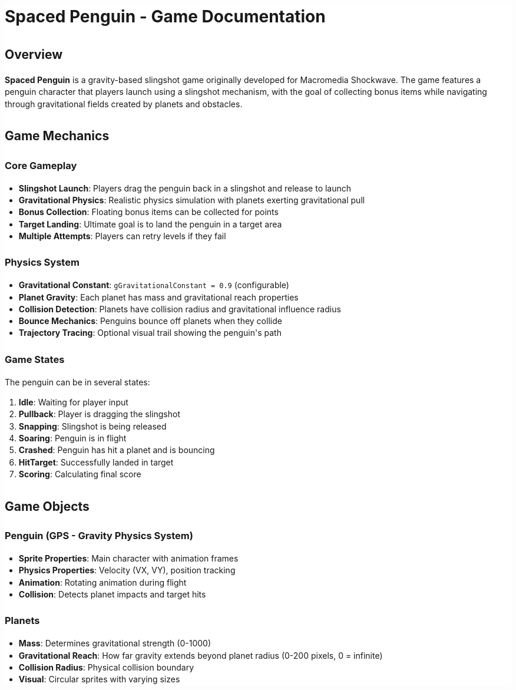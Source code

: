 # Spaced Penguin - Game Documentation

## Overview

**Spaced Penguin** is a gravity-based slingshot game originally developed for Macromedia Shockwave. The game features a penguin character that players launch using a slingshot mechanism, with the goal of collecting bonus items while navigating through gravitational fields created by planets and obstacles.

## Game Mechanics

### Core Gameplay
- **Slingshot Launch**: Players drag the penguin back in a slingshot and release to launch
- **Gravitational Physics**: Realistic physics simulation with planets exerting gravitational pull
- **Bonus Collection**: Floating bonus items can be collected for points
- **Target Landing**: Ultimate goal is to land the penguin in a target area
- **Multiple Attempts**: Players can retry levels if they fail

### Physics System
- **Gravitational Constant**: `gGravitationalConstant = 0.9` (configurable)
- **Planet Gravity**: Each planet has mass and gravitational reach properties
- **Collision Detection**: Planets have collision radius and gravitational influence radius
- **Bounce Mechanics**: Penguins bounce off planets when they collide
- **Trajectory Tracing**: Optional visual trail showing the penguin's path

### Game States
The penguin can be in several states:
1. **Idle**: Waiting for player input
2. **Pullback**: Player is dragging the slingshot
3. **Snapping**: Slingshot is being released
4. **Soaring**: Penguin is in flight
5. **Crashed**: Penguin has hit a planet and is bouncing
6. **HitTarget**: Successfully landed in target
7. **Scoring**: Calculating final score

## Game Objects

### Penguin (GPS - Gravity Physics System)
- **Sprite Properties**: Main character with animation frames
- **Physics Properties**: Velocity (VX, VY), position tracking
- **Animation**: Rotating animation during flight
- **Collision**: Detects planet impacts and target hits

### Planets
- **Mass**: Determines gravitational strength (0-1000)
- **Gravitational Reach**: How far gravity extends beyond planet radius (0-200 pixels, 0 = infinite)
- **Collision Radius**: Physical collision boundary
- **Visual**: Circular sprites with varying sizes
